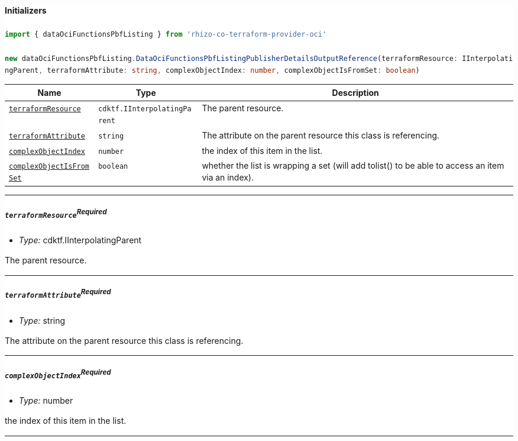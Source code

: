 #### Initializers <a name="Initializers" id="rhizo-co-terraform-provider-oci.dataOciFunctionsPbfListing.DataOciFunctionsPbfListingPublisherDetailsOutputReference.Initializer"></a>

```typescript
import { dataOciFunctionsPbfListing } from 'rhizo-co-terraform-provider-oci'

new dataOciFunctionsPbfListing.DataOciFunctionsPbfListingPublisherDetailsOutputReference(terraformResource: IInterpolatingParent, terraformAttribute: string, complexObjectIndex: number, complexObjectIsFromSet: boolean)
```

| **Name** | **Type** | **Description** |
| --- | --- | --- |
| <code><a href="#rhizo-co-terraform-provider-oci.dataOciFunctionsPbfListing.DataOciFunctionsPbfListingPublisherDetailsOutputReference.Initializer.parameter.terraformResource">terraformResource</a></code> | <code>cdktf.IInterpolatingParent</code> | The parent resource. |
| <code><a href="#rhizo-co-terraform-provider-oci.dataOciFunctionsPbfListing.DataOciFunctionsPbfListingPublisherDetailsOutputReference.Initializer.parameter.terraformAttribute">terraformAttribute</a></code> | <code>string</code> | The attribute on the parent resource this class is referencing. |
| <code><a href="#rhizo-co-terraform-provider-oci.dataOciFunctionsPbfListing.DataOciFunctionsPbfListingPublisherDetailsOutputReference.Initializer.parameter.complexObjectIndex">complexObjectIndex</a></code> | <code>number</code> | the index of this item in the list. |
| <code><a href="#rhizo-co-terraform-provider-oci.dataOciFunctionsPbfListing.DataOciFunctionsPbfListingPublisherDetailsOutputReference.Initializer.parameter.complexObjectIsFromSet">complexObjectIsFromSet</a></code> | <code>boolean</code> | whether the list is wrapping a set (will add tolist() to be able to access an item via an index). |

---

##### `terraformResource`<sup>Required</sup> <a name="terraformResource" id="rhizo-co-terraform-provider-oci.dataOciFunctionsPbfListing.DataOciFunctionsPbfListingPublisherDetailsOutputReference.Initializer.parameter.terraformResource"></a>

- *Type:* cdktf.IInterpolatingParent

The parent resource.

---

##### `terraformAttribute`<sup>Required</sup> <a name="terraformAttribute" id="rhizo-co-terraform-provider-oci.dataOciFunctionsPbfListing.DataOciFunctionsPbfListingPublisherDetailsOutputReference.Initializer.parameter.terraformAttribute"></a>

- *Type:* string

The attribute on the parent resource this class is referencing.

---

##### `complexObjectIndex`<sup>Required</sup> <a name="complexObjectIndex" id="rhizo-co-terraform-provider-oci.dataOciFunctionsPbfListing.DataOciFunctionsPbfListingPublisherDetailsOutputReference.Initializer.parameter.complexObjectIndex"></a>

- *Type:* number

the index of this item in the list.

---